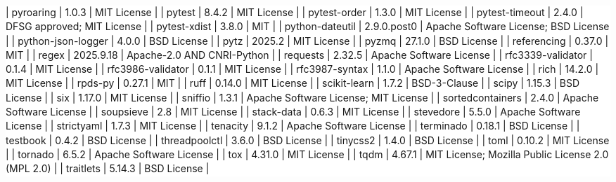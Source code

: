 | pyroaring                              | 1.0.3           | MIT License                                                                    |
| pytest                                 | 8.4.2           | MIT License                                                                    |
| pytest-order                           | 1.3.0           | MIT License                                                                    |
| pytest-timeout                         | 2.4.0           | DFSG approved; MIT License                                                     |
| pytest-xdist                           | 3.8.0           | MIT                                                                            |
| python-dateutil                        | 2.9.0.post0     | Apache Software License; BSD License                                           |
| python-json-logger                     | 4.0.0           | BSD License                                                                    |
| pytz                                   | 2025.2          | MIT License                                                                    |
| pyzmq                                  | 27.1.0          | BSD License                                                                    |
| referencing                            | 0.37.0          | MIT                                                                            |
| regex                                  | 2025.9.18       | Apache-2.0 AND CNRI-Python                                                     |
| requests                               | 2.32.5          | Apache Software License                                                        |
| rfc3339-validator                      | 0.1.4           | MIT License                                                                    |
| rfc3986-validator                      | 0.1.1           | MIT License                                                                    |
| rfc3987-syntax                         | 1.1.0           | Apache Software License                                                        |
| rich                                   | 14.2.0          | MIT License                                                                    |
| rpds-py                                | 0.27.1          | MIT                                                                            |
| ruff                                   | 0.14.0          | MIT License                                                                    |
| scikit-learn                           | 1.7.2           | BSD-3-Clause                                                                   |
| scipy                                  | 1.15.3          | BSD License                                                                    |
| six                                    | 1.17.0          | MIT License                                                                    |
| sniffio                                | 1.3.1           | Apache Software License; MIT License                                           |
| sortedcontainers                       | 2.4.0           | Apache Software License                                                        |
| soupsieve                              | 2.8             | MIT License                                                                    |
| stack-data                             | 0.6.3           | MIT License                                                                    |
| stevedore                              | 5.5.0           | Apache Software License                                                        |
| strictyaml                             | 1.7.3           | MIT License                                                                    |
| tenacity                               | 9.1.2           | Apache Software License                                                        |
| terminado                              | 0.18.1          | BSD License                                                                    |
| testbook                               | 0.4.2           | BSD License                                                                    |
| threadpoolctl                          | 3.6.0           | BSD License                                                                    |
| tinycss2                               | 1.4.0           | BSD License                                                                    |
| toml                                   | 0.10.2          | MIT License                                                                    |
| tornado                                | 6.5.2           | Apache Software License                                                        |
| tox                                    | 4.31.0          | MIT License                                                                    |
| tqdm                                   | 4.67.1          | MIT License; Mozilla Public License 2.0 (MPL 2.0)                              |
| traitlets                              | 5.14.3          | BSD License                                                                    |